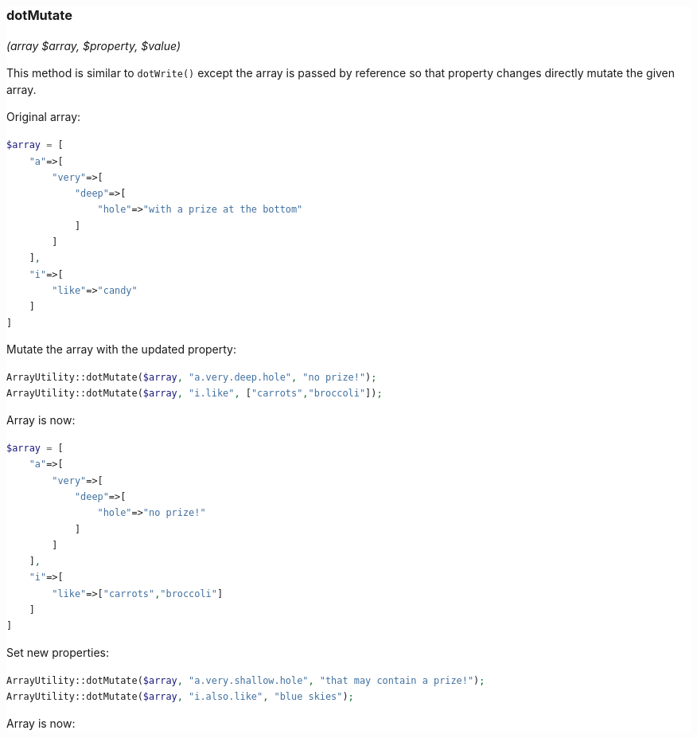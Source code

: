 ### dotMutate
*(array $array, $property, $value)*

This method is similar to `dotWrite()` except the array is passed by reference so that property changes directly
mutate the given array.

Original array:

```php
$array = [
    "a"=>[
        "very"=>[
            "deep"=>[
                "hole"=>"with a prize at the bottom"
            ]
        ]
    ],
    "i"=>[
        "like"=>"candy"
    ]
]
```

Mutate the array with the updated property:

```php
ArrayUtility::dotMutate($array, "a.very.deep.hole", "no prize!");
ArrayUtility::dotMutate($array, "i.like", ["carrots","broccoli"]);
```

Array is now:

```php
$array = [
    "a"=>[
        "very"=>[
            "deep"=>[
                "hole"=>"no prize!"
            ]
        ]
    ],
    "i"=>[
        "like"=>["carrots","broccoli"]
    ]
]
```

Set new properties:

```php
ArrayUtility::dotMutate($array, "a.very.shallow.hole", "that may contain a prize!");
ArrayUtility::dotMutate($array, "i.also.like", "blue skies");
```

Array is now:
